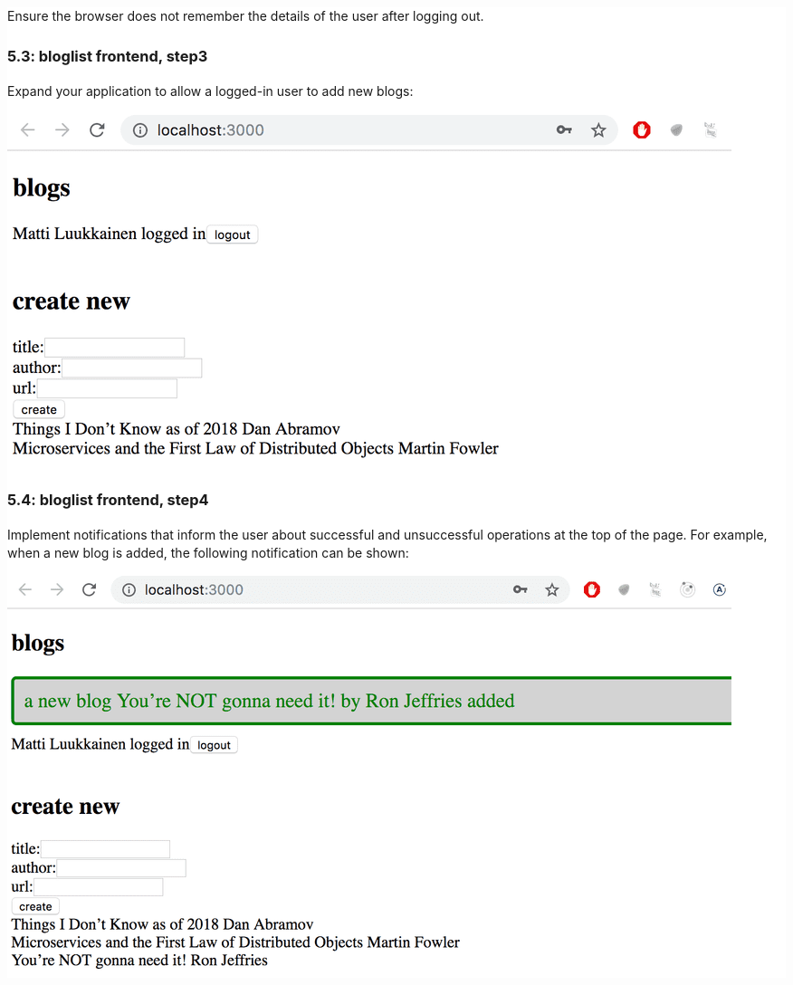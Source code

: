 Ensure the browser does not remember the details of the user after logging out.

### 5.3: bloglist frontend, step3

Expand your application to allow a logged-in user to add new blogs:

![plot](./exercises-data/7e.png)

### 5.4: bloglist frontend, step4

Implement notifications that inform the user about successful and unsuccessful operations at the top of the page. For example, when a new blog is added, the following notification can be shown:

![plot](./exercises-data/8e.png)
